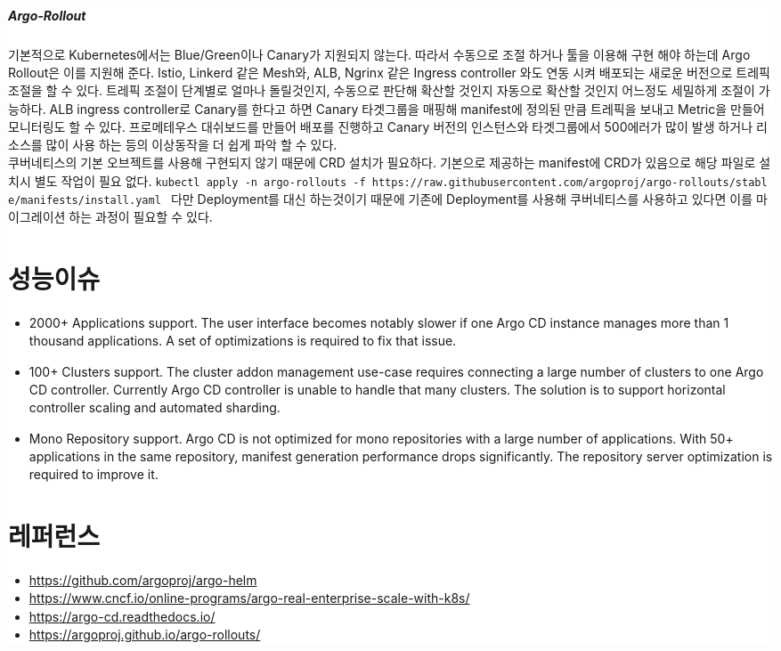 ##### Argo-Rollout
기본적으로 Kubernetes에서는 Blue/Green이나 Canary가 지원되지 않는다. 따라서 수동으로 조절 하거나 툴을 이용해 구현 해야 하는데 Argo Rollout은 이를 지원해 준다. Istio, Linkerd 같은 Mesh와, ALB, Ngrinx 같은 Ingress controller 와도 연동 시켜 배포되는 새로운 버전으로 트레픽 조절을 할 수 있다. 트레픽 조절이 단계별로 얼마나 돌릴것인지, 수동으로 판단해 확산할 것인지 자동으로 확산할 것인지 어느정도 세밀하게 조절이 가능하다. ALB ingress controller로 Canary를 한다고 하면 Canary 타겟그룹을 매핑해 manifest에 정의된 만큼 트레픽을 보내고 Metric을 만들어 모니터링도 할 수 있다. 프로메테우스 대쉬보드를 만들어 배포를 진행하고 Canary 버전의 인스턴스와 타겟그룹에서 500에러가 많이 발생 하거나 리소스를 많이 사용 하는 등의 이상동작을 더 쉽게 파악 할 수 있다.  
쿠버네티스의 기본 오브젝트를 사용해 구현되지 않기 때문에 CRD 설치가 필요하다. 기본으로 제공하는 manifest에 CRD가 있음으로 해당 파일로 설치시 별도 작업이 필요 없다. `kubectl apply -n argo-rollouts -f https://raw.githubusercontent.com/argoproj/argo-rollouts/stable/manifests/install.yaml
` 다만 Deployment를 대신 하는것이기 때문에 기존에 Deployment를 사용해 쿠버네티스를 사용하고 있다면 이를 마이그레이션 하는 과정이 필요할 수 있다.

# 성능이슈
- 2000+ Applications support. The user interface becomes notably slower if one Argo CD instance manages more than 1 thousand applications. A set of optimizations is required to fix that issue.

- 100+ Clusters support. The cluster addon management use-case requires connecting a large number of clusters to one Argo CD controller. Currently Argo CD controller is unable to handle that many clusters. The solution is to support horizontal controller scaling and automated sharding.

- Mono Repository support. Argo CD is not optimized for mono repositories with a large number of applications. With 50+ applications in the same repository, manifest generation performance drops significantly. The repository server optimization is required to improve it.

# 레퍼런스
- https://github.com/argoproj/argo-helm
- https://www.cncf.io/online-programs/argo-real-enterprise-scale-with-k8s/
- https://argo-cd.readthedocs.io/
- https://argoproj.github.io/argo-rollouts/
